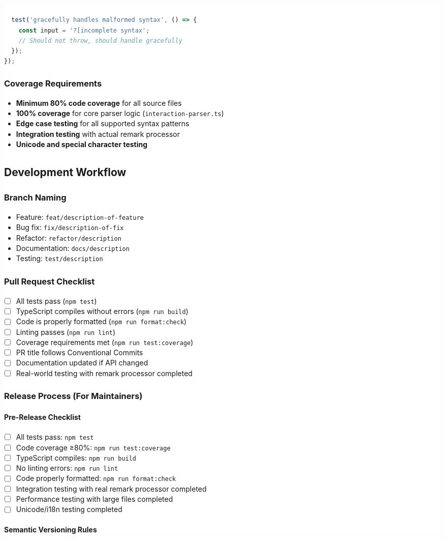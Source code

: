 ```typescript

  test('gracefully handles malformed syntax', () => {
    const input = '?[incomplete syntax';
    // Should not throw, should handle gracefully
  });
});
```

### Coverage Requirements

- **Minimum 80% code coverage** for all source files
- **100% coverage** for core parser logic (`interaction-parser.ts`)
- **Edge case testing** for all supported syntax patterns
- **Integration testing** with actual remark processor
- **Unicode and special character testing**

## Development Workflow

### Branch Naming

- Feature: `feat/description-of-feature`
- Bug fix: `fix/description-of-fix`
- Refactor: `refactor/description`
- Documentation: `docs/description`
- Testing: `test/description`

### Pull Request Checklist

- [ ] All tests pass (`npm test`)
- [ ] TypeScript compiles without errors (`npm run build`)
- [ ] Code is properly formatted (`npm run format:check`)
- [ ] Linting passes (`npm run lint`)
- [ ] Coverage requirements met (`npm run test:coverage`)
- [ ] PR title follows Conventional Commits
- [ ] Documentation updated if API changed
- [ ] Real-world testing with remark processor completed

### Release Process (For Maintainers)

#### Pre-Release Checklist

- [ ] All tests pass: `npm test`
- [ ] Code coverage ≥80%: `npm run test:coverage`
- [ ] TypeScript compiles: `npm run build`
- [ ] No linting errors: `npm run lint`
- [ ] Code properly formatted: `npm run format:check`
- [ ] Integration testing with real remark processor completed
- [ ] Performance testing with large files completed
- [ ] Unicode/i18n testing completed

#### Semantic Versioning Rules
